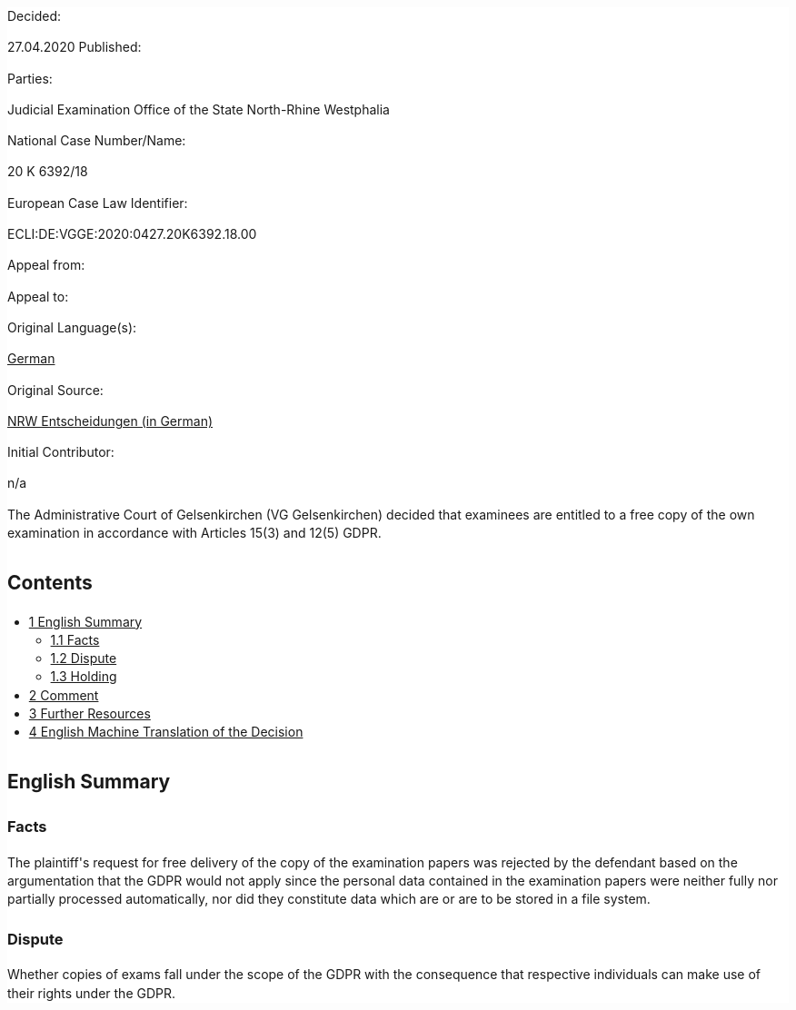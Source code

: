 Decided:

27.04.2020 Published:

Parties:

Judicial Examination Office of the State North-Rhine Westphalia

National Case Number/Name:

20 K 6392/18

European Case Law Identifier:

ECLI:DE:VGGE:2020:0427.20K6392.18.00

Appeal from:

Appeal to:

Original Language(s):

[German](/index.php?title=Category:German "Category:German")

Original Source:

[NRW Entscheidungen (in German)](https://www.justiz.nrw.de/nrwe/ovgs/vg_gelsenkirchen/j2020/20_K_6392_18_Urteil_20200427.html)

Initial Contributor:

n/a

The Administrative Court of Gelsenkirchen (VG Gelsenkirchen) decided that examinees are entitled to a free copy of the own examination in accordance with Articles 15(3) and 12(5) GDPR.

## Contents

*   [1 English Summary](#English_Summary)
    *   [1.1 Facts](#Facts)
    *   [1.2 Dispute](#Dispute)
    *   [1.3 Holding](#Holding)
*   [2 Comment](#Comment)
*   [3 Further Resources](#Further_Resources)
*   [4 English Machine Translation of the Decision](#English_Machine_Translation_of_the_Decision)

## English Summary

### Facts

The plaintiff's request for free delivery of the copy of the examination papers was rejected by the defendant based on the argumentation that the GDPR would not apply since the personal data contained in the examination papers were neither fully nor partially processed automatically, nor did they constitute data which are or are to be stored in a file system.

### Dispute

Whether copies of exams fall under the scope of the GDPR with the consequence that respective individuals can make use of their rights under the GDPR.
